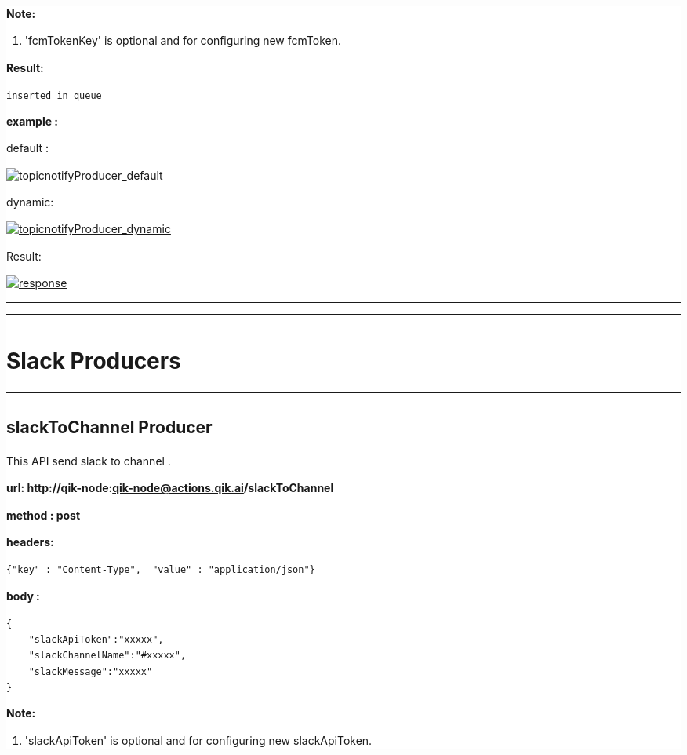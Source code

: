 **Note:**

1. 'fcmTokenKey' is optional and for configuring new fcmToken.
    
**Result:**

    inserted in queue


**example :**

default :

[![topicnotifyProducer_default](%image_url%/qik-node-actions/notify/topicnotify_def.png "topicnotifyProducer_default")](%image_url%/qik-node-actions/notify/topicnotify_def.png "topicnotifyProducer_default")

dynamic:

[![topicnotifyProducer_dynamic](%image_url%/qik-node-actions/notify/topicnotify_dyn.png "topicnotifyProducer_dynamic")](%image_url%/qik-node-actions/notify/topicnotify_dyn.png "topicnotifyProducer_dynamic")

Result:

[![response](%image_url%/qik-node-actions/response.png "response")](!%5Bscreen-shots%5D/response.png "response")

------------
------------


# Slack Producers

------------

## slackToChannel Producer

This API send slack to channel .

**url: http://qik-node:qik-node@actions.qik.ai/slackToChannel**

**method : post**

**headers:**

    {"key" : "Content-Type",  "value" : "application/json"}

**body :**

    {
        "slackApiToken":"xxxxx",
        "slackChannelName":"#xxxxx",
        "slackMessage":"xxxxx"
    }

**Note:**
    
1. 'slackApiToken' is optional and for configuring new slackApiToken.
    